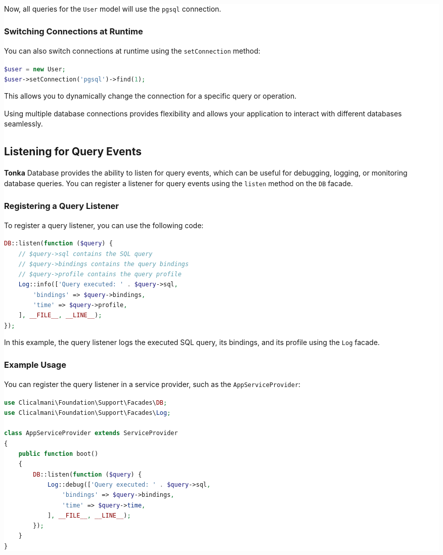 Now, all queries for the `User` model will use the `pgsql` connection.

### Switching Connections at Runtime

You can also switch connections at runtime using the `setConnection` method:

```php
$user = new User;
$user->setConnection('pgsql')->find(1);
```

This allows you to dynamically change the connection for a specific query or operation.

Using multiple database connections provides flexibility and allows your application to interact with different databases seamlessly.

## Listening for Query Events

**Tonka** Database provides the ability to listen for query events, which can be useful for debugging, logging, or monitoring database queries. You can register a listener for query events using the `listen` method on the `DB` facade.

### Registering a Query Listener

To register a query listener, you can use the following code:

```php
DB::listen(function ($query) {
    // $query->sql contains the SQL query
    // $query->bindings contains the query bindings
    // $query->profile contains the query profile
    Log::info(['Query executed: ' . $query->sql,
        'bindings' => $query->bindings,
        'time' => $query->profile,
    ], __FILE__, __LINE__);
});
```

In this example, the query listener logs the executed SQL query, its bindings, and its profile using the `Log` facade.

### Example Usage

You can register the query listener in a service provider, such as the `AppServiceProvider`:

```php
use Clicalmani\Foundation\Support\Facades\DB;
use Clicalmani\Foundation\Support\Facades\Log;

class AppServiceProvider extends ServiceProvider
{
    public function boot()
    {
        DB::listen(function ($query) {
            Log::debug(['Query executed: ' . $query->sql,
                'bindings' => $query->bindings,
                'time' => $query->time,
            ], __FILE__, __LINE__);
        });
    }
}
```
